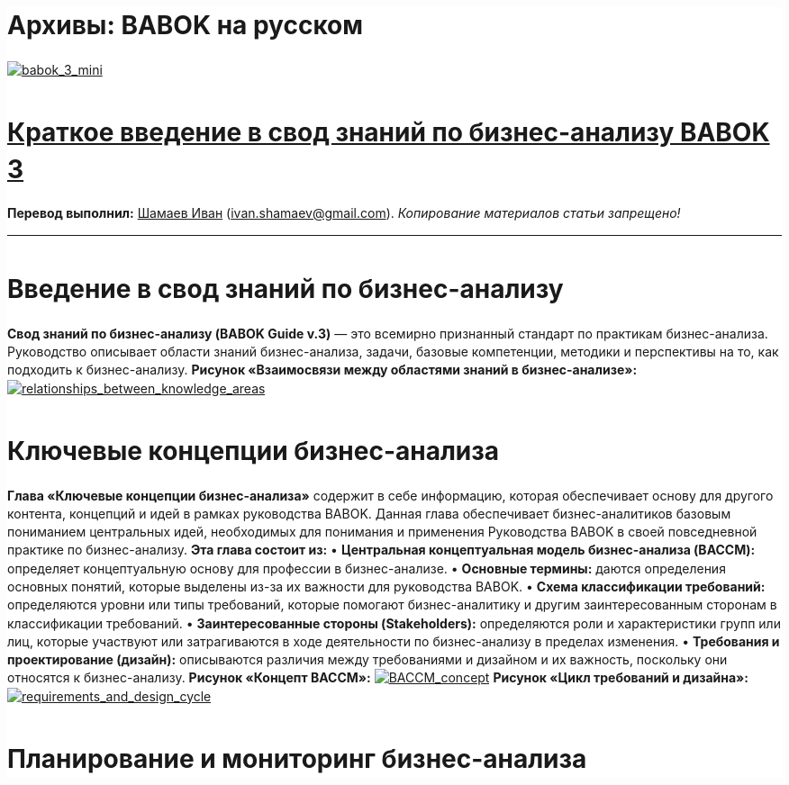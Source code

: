 # Архивы: BABOK на русском

[![babok_3_mini](http://iiba.ru/wp-content/uploads/2015/07/babok_3_mini-720x380.png)](http://iiba.ru/overview-babok-guide-v-3/)

# [Краткое введение в свод знаний по бизнес-анализу BABOK 3](http://iiba.ru/overview-babok-guide-v-3/)

**Перевод выполнил:** [Шамаев Иван](http://iiba.ru/about-us/cv-ivan-shamaev/) ([ivan.shamaev@gmail.com](mailto:ivan.shamaev@gmail.com)). *Копирование материалов статьи запрещено!*

------

# Введение в свод знаний по бизнес-анализу

**Свод знаний по бизнес-анализу (BABOK Guide v.3)** — это всемирно признанный стандарт по практикам бизнес-анализа. Руководство описывает области знаний бизнес-анализа, задачи, базовые компетенции, методики и перспективы на то, как подходить к бизнес-анализу.
**Рисунок «Взаимосвязи между областями знаний в бизнес-анализе»:**
[![relationships_between_knowledge_areas](http://iiba.ru/wp-content/uploads/2015/07/relationships_between_knowledge_areas.png)](http://iiba.ru/wp-content/uploads/2015/07/relationships_between_knowledge_areas.png)

# Ключевые концепции бизнес-анализа

**Глава «Ключевые концепции бизнес-анализа»** содержит в себе информацию, которая обеспечивает основу для другого контента, концепций и идей в рамках руководства BABOK. Данная глава обеспечивает бизнес-аналитиков базовым пониманием центральных идей, необходимых для понимания и применения Руководства BABOK в своей повседневной практике по бизнес-анализу.
**Эта глава состоит из:**
• **Центральная концептуальная модель бизнес-анализа (BACCM):** определяет концептуальную основу для профессии в бизнес-анализе.
• **Основные термины:** даются определения основных понятий, которые выделены из-за их важности для руководства BABOK.
• **Схема классификации требований:** определяются уровни или типы требований, которые помогают бизнес-аналитику и другим заинтересованным сторонам в классификации требований.
• **Заинтересованные стороны (Stakeholders):** определяются роли и характеристики групп или лиц, которые участвуют или затрагиваются в ходе деятельности по бизнес-анализу в пределах изменения.
• **Требования и проектирование (дизайн):** описываются различия между требованиями и дизайном и их важность, поскольку они относятся к бизнес-анализу.
**Рисунок «Концепт BACCM»:**
[![BACCM_concept](http://iiba.ru/wp-content/uploads/2015/07/BACCM_concept.png)](http://iiba.ru/wp-content/uploads/2015/07/BACCM_concept.png)
**Рисунок «Цикл требований и дизайна»:**
[![requirements_and_design_cycle](http://iiba.ru/wp-content/uploads/2015/07/requirements_and_design_cycle.png)](http://iiba.ru/wp-content/uploads/2015/07/requirements_and_design_cycle.png)

# Планирование и мониторинг бизнес-анализа

